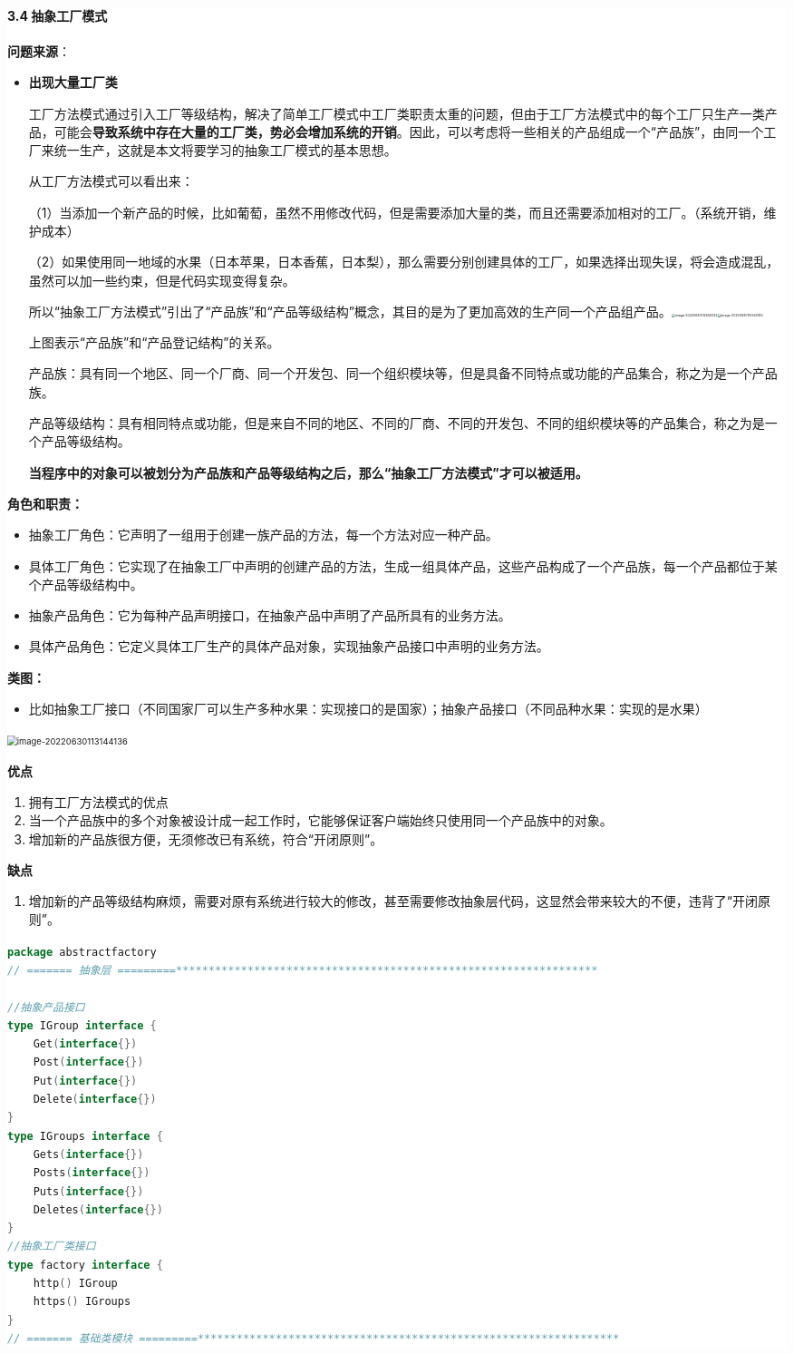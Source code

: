 #### 3.4 抽象工厂模式

**问题来源**：

- **出现大量工厂类**

  工厂方法模式通过引入工厂等级结构，解决了简单工厂模式中工厂类职责太重的问题，但由于工厂方法模式中的每个工厂只生产一类产品，可能会**导致系统中存在大量的工厂类，势必会增加系统的开销**。因此，可以考虑将一些相关的产品组成一个“产品族”，由同一个工厂来统一生产，这就是本文将要学习的抽象工厂模式的基本思想。

  从工厂方法模式可以看出来：

  （1）当添加一个新产品的时候，比如葡萄，虽然不用修改代码，但是需要添加大量的类，而且还需要添加相对的工厂。（系统开销，维护成本）

  （2）如果使用同一地域的水果（日本苹果，日本香蕉，日本梨），那么需要分别创建具体的工厂，如果选择出现失误，将会造成混乱，虽然可以加一些约束，但是代码实现变得复杂。

  所以“抽象工厂方法模式”引出了“产品族”和“产品等级结构”概念，其目的是为了更加高效的生产同一个产品组产品。<img src="C:\Users\karry_111110\AppData\Roaming\Typora\typora-user-images\image-20220630112506225.png" alt="image-20220630112506225" style="zoom:25%;" /><img src="../../%25E9%259D%25A2%25E8%25AF%2595/%25E9%259D%25A2%25E8%25AF%2595markdown/pic_123/image-20220630112540160-1661224937682.png" alt="image-20220630112540160" style="zoom:25%;" />

  上图表示“产品族”和“产品登记结构”的关系。

  产品族：具有同一个地区、同一个厂商、同一个开发包、同一个组织模块等，但是具备不同特点或功能的产品集合，称之为是一个产品族。

  产品等级结构：具有相同特点或功能，但是来自不同的地区、不同的厂商、不同的开发包、不同的组织模块等的产品集合，称之为是一个产品等级结构。

  **当程序中的对象可以被划分为产品族和产品等级结构之后，那么“抽象工厂方法模式”才可以被适用。**

**角色和职责：**

- 抽象工厂角色：它声明了一组用于创建一族产品的方法，每一个方法对应一种产品。

- 具体工厂角色：它实现了在抽象工厂中声明的创建产品的方法，生成一组具体产品，这些产品构成了一个产品族，每一个产品都位于某个产品等级结构中。
- 抽象产品角色：它为每种产品声明接口，在抽象产品中声明了产品所具有的业务方法。
- 具体产品角色：它定义具体工厂生产的具体产品对象，实现抽象产品接口中声明的业务方法。

**类图：**

- 比如抽象工厂接口（不同国家厂可以生产多种水果：实现接口的是国家）；抽象产品接口（不同品种水果：实现的是水果）

<img src="../../%25E9%259D%25A2%25E8%25AF%2595/%25E9%259D%25A2%25E8%25AF%2595markdown/pic_123/image-20220630113144136-1661224940122.png" alt="image-20220630113144136" style="zoom:67%;" />

**优点**

1. 拥有工厂方法模式的优点
2. 当一个产品族中的多个对象被设计成一起工作时，它能够保证客户端始终只使用同一个产品族中的对象。
3. 增加新的产品族很方便，无须修改已有系统，符合“开闭原则”。

**缺点**

1. 增加新的产品等级结构麻烦，需要对原有系统进行较大的修改，甚至需要修改抽象层代码，这显然会带来较大的不便，违背了“开闭原则”。

```go
package abstractfactory
// ======= 抽象层 =========*****************************************************************

//抽象产品接口
type IGroup interface {
	Get(interface{})
	Post(interface{})
	Put(interface{})
	Delete(interface{})
}
type IGroups interface {
	Gets(interface{})
	Posts(interface{})
	Puts(interface{})
	Deletes(interface{})
}
//抽象工厂类接口
type factory interface {
	http() IGroup
	https() IGroups
}
// ======= 基础类模块 =========*****************************************************************
```
